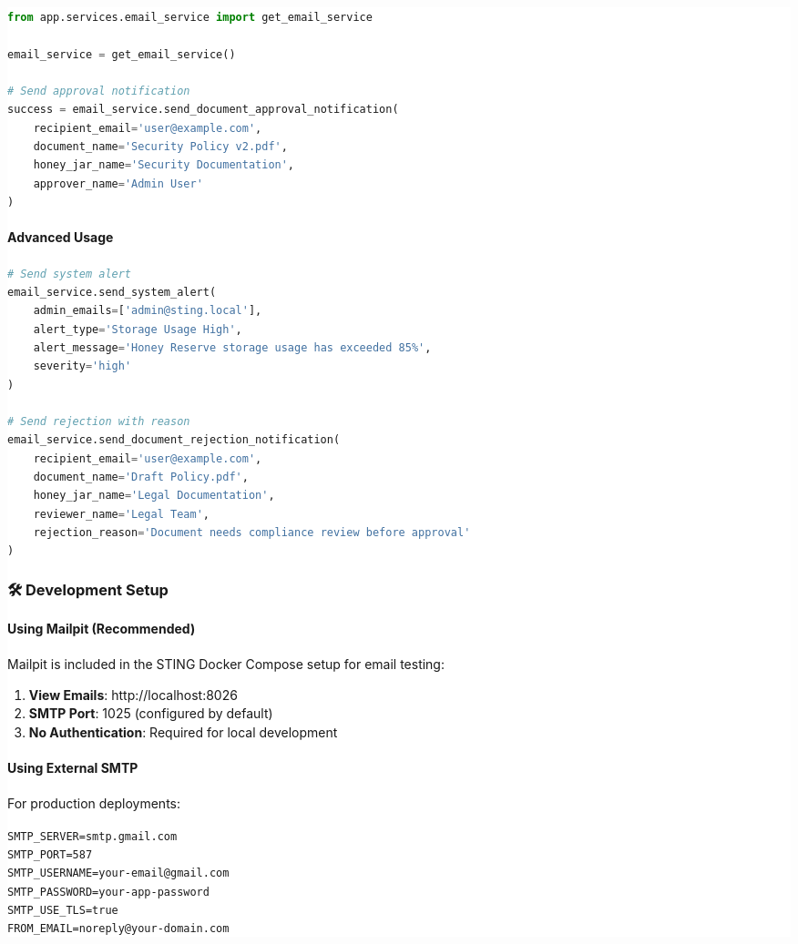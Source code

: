```python
from app.services.email_service import get_email_service

email_service = get_email_service()

# Send approval notification
success = email_service.send_document_approval_notification(
    recipient_email='user@example.com',
    document_name='Security Policy v2.pdf',
    honey_jar_name='Security Documentation',
    approver_name='Admin User'
)
```

#### Advanced Usage

```python
# Send system alert
email_service.send_system_alert(
    admin_emails=['admin@sting.local'],
    alert_type='Storage Usage High',
    alert_message='Honey Reserve storage usage has exceeded 85%',
    severity='high'
)

# Send rejection with reason
email_service.send_document_rejection_notification(
    recipient_email='user@example.com',
    document_name='Draft Policy.pdf',
    honey_jar_name='Legal Documentation',
    reviewer_name='Legal Team',
    rejection_reason='Document needs compliance review before approval'
)
```

### 🛠️ Development Setup

#### Using Mailpit (Recommended)
Mailpit is included in the STING Docker Compose setup for email testing:

1. **View Emails**: http://localhost:8026
2. **SMTP Port**: 1025 (configured by default)
3. **No Authentication**: Required for local development

#### Using External SMTP
For production deployments:

```env
SMTP_SERVER=smtp.gmail.com
SMTP_PORT=587
SMTP_USERNAME=your-email@gmail.com
SMTP_PASSWORD=your-app-password
SMTP_USE_TLS=true
FROM_EMAIL=noreply@your-domain.com
```
